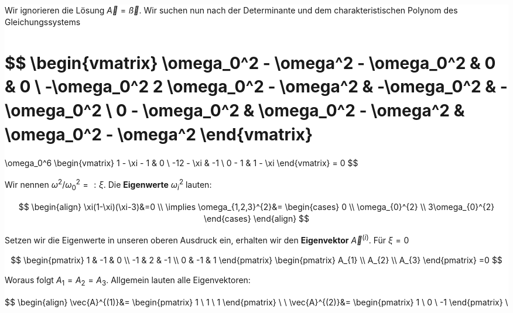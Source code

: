 Wir ignorieren die Lösung $\vec{A}=\vec{ß}$. Wir suchen nun nach der Determinante und dem charakteristischen Polynom des Gleichungssystems

$$
\begin{vmatrix}
\omega_0^2 - \omega^2 - \omega_0^2 & 0 & 0 \\
-\omega_0^2 2 \omega_0^2 - \omega^2 & -\omega_0^2 & -\omega_0^2 \\
0 - \omega_0^2 & \omega_0^2 - \omega^2 & \omega_0^2 - \omega^2
\end{vmatrix}
=
\omega_0^6
\begin{vmatrix}
1 - \xi - 1 & 0 \\
-12 - \xi & -1 \\
0 - 1 & 1 - \xi
\end{vmatrix}
= 0
$$

Wir nennen $\omega^{2} /\omega_{0}^{2}=:\xi$. Die **Eigenwerte** $\omega_{i}^{2}$ lauten:

$$
\begin{align}
\xi(1-\xi)(\xi-3)&=0 \\
\implies \omega_{1,2,3}^{2}&=
\begin{cases}
0 \\
\omega_{0}^{2} \\
3\omega_{0}^{2}
\end{cases}
\end{align}
$$

Setzen wir die Eigenwerte in unseren oberen Ausdruck ein, erhalten wir den **Eigenvektor** $\vec{A}^{(i)}$. Für $\xi=0$

$$
\begin{pmatrix}
1 & -1 & 0 \\
-1 & 2 & -1 \\
0 & -1 & 1
\end{pmatrix}
\begin{pmatrix}
A_{1} \\
A_{2} \\
A_{3}
\end{pmatrix}
=0
$$

Woraus folgt $A_{1}=A_{2}=A_{3}$. Allgemein lauten alle Eigenvektoren:

$$
\begin{align}
\vec{A}^{(1)}&=
\begin{pmatrix}
1 \\
1 \\
1
\end{pmatrix} \\
 \\
\vec{A}^{(2)}&=
\begin{pmatrix}
1 \\
0 \\
-1
\end{pmatrix} \\